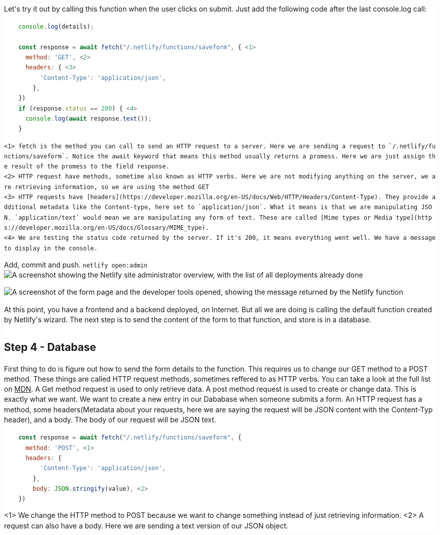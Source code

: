  Let's try it out by calling this function when the user clicks on submit. Just add the following code after the last console.log call:

```Javascript
    console.log(details);

    const response = await fetch("/.netlify/functions/saveform", { <1>
      method: 'GET', <2>
      headers: { <3>
          'Content-Type': 'application/json',
        },
    })
    if (response.status == 200) { <4>
      console.log(await response.text());
    }
```

    <1> fetch is the method you can call to send an HTTP request to a server. Here we are sending a request to `/.netlify/functions/saveform`. Notice the await keyword that means this method usually returns a promess. Here we are just assign the result of the promess to the field response.
    <2> HTTP request have methods, sometime also known as HTTP verbs. Here we are not modifying anything on the server, we are retrieving information, so we are using the method GET
    <3> HTTP requests have [headers](https://developer.mozilla.org/en-US/docs/Web/HTTP/Headers/Content-Type). They provide additional metadata like the Content-type, here set to `application/json`. What it means is that we are manipulating JSON. `application/text` would mean we are manipulating any form of text. These are called [Mime types or Media type](https://developer.mozilla.org/en-US/docs/Glossary/MIME_type).
    <4> We are testing the status code returned by the server. If it's 200, it means everything went well. We have a message to display in the console.

Add, commit and push. `netlify open:admin`
![A screenshot showing the Netlify site administrator overview, with the list of all deployments already done](images/netlifyDeployList.png)

![A screenshot of the form page and the developer tools opened, showing the message returned by the Netlify function](images/netlifyFunctionReturnCall.png)

At this point, you have a frontend and a backend deployed, on Internet. But all we are doing is calling the default function created by Netlify's wizard. The next step is to send the content of the form to that function, and store is in a database.

## Step 4 - Database

First thing to do is figure out how to send the form details to the function. This requires us to change our GET method to a POST method. These things are called HTTP request methods, sometimes reffered to as HTTP verbs. You can take a look at the full list on [MDN](https://developer.mozilla.org/en-US/docs/Web/HTTP/Methods). A Get method request is used to only retrieve data. A post method request is used to create or change data. This is exactly what we want. We want to create a new entry in our Dababase when someone submits a form. An HTTP request has a method, some headers(Metadata about your requests, here we are saying the request will be JSON content with the Content-Typ header), and a body. The body of our request will be JSON text.

```Javascript
    const response = await fetch("/.netlify/functions/saveform", {
      method: 'POST', <1>
      headers: {
          'Content-Type': 'application/json',
        },
        body: JSON.stringify(value), <2>
    })
```
  <1> We change the HTTP method to POST because we want to change something instead of just retrieving information.
  <2> A request can also have a body. Here we are sending a text version of our JSON object.
